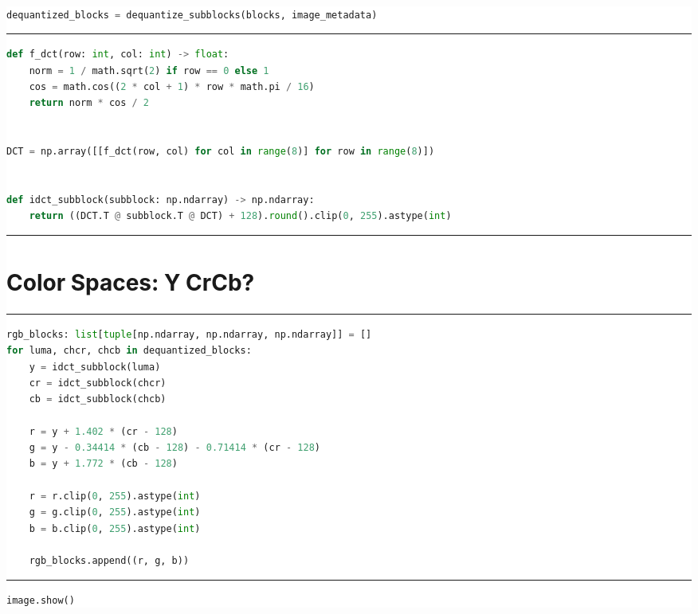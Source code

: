 ```python
dequantized_blocks = dequantize_subblocks(blocks, image_metadata)
```



---

```python
def f_dct(row: int, col: int) -> float:
    norm = 1 / math.sqrt(2) if row == 0 else 1
    cos = math.cos((2 * col + 1) * row * math.pi / 16)
    return norm * cos / 2


DCT = np.array([[f_dct(row, col) for col in range(8)] for row in range(8)])


def idct_subblock(subblock: np.ndarray) -> np.ndarray:
    return ((DCT.T @ subblock.T @ DCT) + 128).round().clip(0, 255).astype(int)
```



---

# Color Spaces: Y CrCb?



---

```python
rgb_blocks: list[tuple[np.ndarray, np.ndarray, np.ndarray]] = []
for luma, chcr, chcb in dequantized_blocks:
    y = idct_subblock(luma)
    cr = idct_subblock(chcr)
    cb = idct_subblock(chcb)

    r = y + 1.402 * (cr - 128)
    g = y - 0.34414 * (cb - 128) - 0.71414 * (cr - 128)
    b = y + 1.772 * (cb - 128)

    r = r.clip(0, 255).astype(int)
    g = g.clip(0, 255).astype(int)
    b = b.clip(0, 255).astype(int)

    rgb_blocks.append((r, g, b))
```



---

```python
image.show()
```
